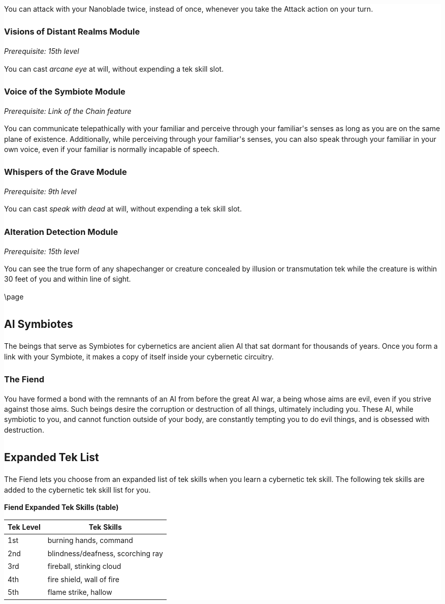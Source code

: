 You can attack with your Nanoblade twice, instead of once, whenever you take the Attack action on your turn.

### Visions of Distant Realms Module

*Prerequisite: 15th level*

You can cast *arcane eye* at will, without expending a tek skill slot.

### Voice of the Symbiote Module

*Prerequisite: Link of the Chain feature*

You can communicate telepathically with your familiar and perceive through your familiar's senses as long as you are on the same plane of existence. Additionally, while perceiving through your familiar's senses, you can also speak through your familiar in your own voice, even if your familiar is normally incapable of speech.

### Whispers of the Grave Module

*Prerequisite: 9th level*

You can cast *speak with dead* at will, without expending a tek skill slot.

### Alteration Detection Module

*Prerequisite: 15th level*

You can see the true form of any shapechanger or creature concealed by illusion or transmutation tek while the creature is within 30 feet of you and within line of sight.

\page

## AI Symbiotes

The beings that serve as Symbiotes for cybernetics are ancient alien AI that sat dormant for thousands of years. Once you form a link with your Symbiote, it makes a copy of itself inside your cybernetic circuitry.

### The Fiend

You have formed a bond with the remnants of an AI from before the great AI war, a being whose aims are evil, even if you strive against those aims. Such beings desire the corruption or destruction of all things, ultimately including you. These AI, while symbiotic to you, and cannot function outside of your body, are constantly tempting you to do evil things, and is obsessed with destruction.

## Expanded Tek List

The Fiend lets you choose from an expanded list of tek skills when you learn a cybernetic tek skill. The following tek skills are added to the cybernetic tek skill list for you.

**Fiend Expanded Tek Skills (table)**

| Tek Level | Tek Skills                            |
|-------------|-----------------------------------|
| 1st         | burning hands, command            |
| 2nd         | blindness/deafness, scorching ray |
| 3rd         | fireball, stinking cloud          |
| 4th         | fire shield, wall of fire         |
| 5th         | flame strike, hallow              |
